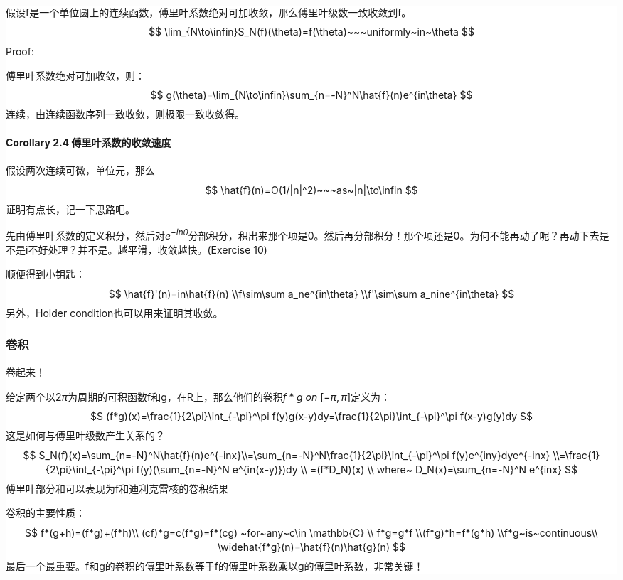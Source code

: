 假设f是一个单位圆上的连续函数，傅里叶系数绝对可加收敛，那么傅里叶级数一致收敛到f。
$$
\lim_{N\to\infin}S_N(f)(\theta)=f(\theta)~~~uniformly~in~\theta
$$
Proof:

傅里叶系数绝对可加收敛，则：
$$
g(\theta)=\lim_{N\to\infin}\sum_{n=-N}^N\hat{f}(n)e^{in\theta}
$$
连续，由连续函数序列一致收敛，则极限一致收敛得。

#### Corollary 2.4 傅里叶系数的收敛速度

假设两次连续可微，单位元，那么
$$
\hat{f}(n)=O(1/|n|^2)~~~as~|n|\to\infin
$$
证明有点长，记一下思路吧。

先由傅里叶系数的定义积分，然后对$e^{-in\theta}$分部积分，积出来那个项是0。然后再分部积分！那个项还是0。为何不能再动了呢？再动下去是不是i不好处理？并不是。越平滑，收敛越快。(Exercise 10)

顺便得到小钥匙：
$$
\hat{f}'(n)=in\hat{f}(n)
\\f\sim\sum a_ne^{in\theta}
\\f'\sim\sum a_nine^{in\theta}
$$
另外，Holder condition也可以用来证明其收敛。

### 卷积

卷起来！

给定两个以$2\pi$为周期的可积函数f和g，在R上，那么他们的卷积$f*g~on~[-\pi,\pi]$定义为：
$$
(f*g)(x)=\frac{1}{2\pi}\int_{-\pi}^\pi f(y)g(x-y)dy=\frac{1}{2\pi}\int_{-\pi}^\pi f(x-y)g(y)dy
$$
这是如何与傅里叶级数产生关系的？
$$
S_N(f)(x)=\sum_{n=-N}^N\hat{f}(n)e^{-inx}\\=\sum_{n=-N}^N\frac{1}{2\pi}\int_{-\pi}^\pi f(y)e^{iny}dye^{-inx}
\\=\frac{1}{2\pi}\int_{-\pi}^\pi f(y)(\sum_{n=-N}^N e^{in(x-y)})dy
\\
=(f*D_N)(x)
\\
where~ D_N(x)=\sum_{n=-N}^N e^{inx}
$$
傅里叶部分和可以表现为f和迪利克雷核的卷积结果

卷积的主要性质：
$$
f*(g+h)=(f*g)+(f*h)\\
(cf)*g=c(f*g)=f*(cg) ~for~any~c\in \mathbb{C}
\\
f*g=g*f
\\(f*g)*h=f*(g*h)
\\f*g~is~continuous\\
\widehat{f*g}(n)=\hat{f}(n)\hat{g}(n)
$$
最后一个最重要。f和g的卷积的傅里叶系数等于f的傅里叶系数乘以g的傅里叶系数，非常关键！
